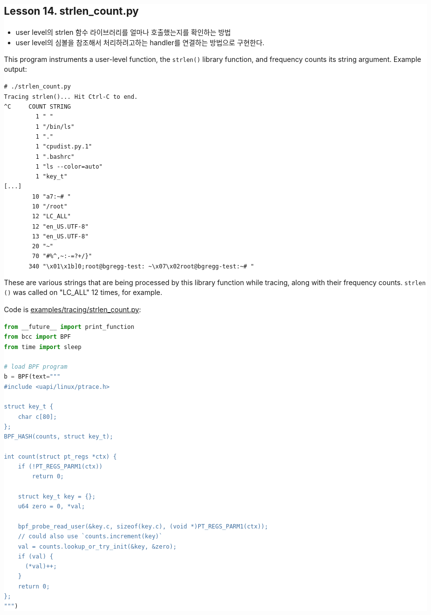 
## Lesson 14. strlen_count.py
* user level의 strlen 함수 라이브러리를 얼마나 호출했는지를 확인하는 방법
* user level의 심볼을 참조해서 처리하려고하는 handler를 연결하는 방법으로 구현한다.  


This program instruments a user-level function, the ```strlen()``` library function, and frequency counts its string argument. Example output:

```
# ./strlen_count.py
Tracing strlen()... Hit Ctrl-C to end.
^C     COUNT STRING
         1 " "
         1 "/bin/ls"
         1 "."
         1 "cpudist.py.1"
         1 ".bashrc"
         1 "ls --color=auto"
         1 "key_t"
[...]
        10 "a7:~# "
        10 "/root"
        12 "LC_ALL"
        12 "en_US.UTF-8"
        13 "en_US.UTF-8"
        20 "~"
        70 "#%^,~:-=?+/}"
       340 "\x01\x1b]0;root@bgregg-test: ~\x07\x02root@bgregg-test:~# "
```

These are various strings that are being processed by this library function while tracing, along with their frequency counts. `strlen()` was called on "LC_ALL" 12 times, for example.

Code is [examples/tracing/strlen_count.py](../examples/tracing/strlen_count.py):

```Python
from __future__ import print_function
from bcc import BPF
from time import sleep

# load BPF program
b = BPF(text="""
#include <uapi/linux/ptrace.h>

struct key_t {
    char c[80];
};
BPF_HASH(counts, struct key_t);

int count(struct pt_regs *ctx) {
    if (!PT_REGS_PARM1(ctx))
        return 0;

    struct key_t key = {};
    u64 zero = 0, *val;

    bpf_probe_read_user(&key.c, sizeof(key.c), (void *)PT_REGS_PARM1(ctx));
    // could also use `counts.increment(key)`
    val = counts.lookup_or_try_init(&key, &zero);
    if (val) {
      (*val)++;
    }
    return 0;
};
""")
```